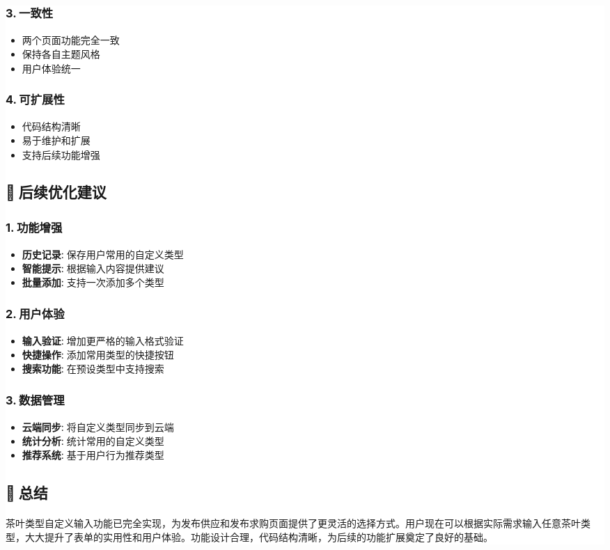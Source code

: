 ### 3. 一致性
- 两个页面功能完全一致
- 保持各自主题风格
- 用户体验统一

### 4. 可扩展性
- 代码结构清晰
- 易于维护和扩展
- 支持后续功能增强

## 🔮 后续优化建议

### 1. 功能增强
- **历史记录**: 保存用户常用的自定义类型
- **智能提示**: 根据输入内容提供建议
- **批量添加**: 支持一次添加多个类型

### 2. 用户体验
- **输入验证**: 增加更严格的输入格式验证
- **快捷操作**: 添加常用类型的快捷按钮
- **搜索功能**: 在预设类型中支持搜索

### 3. 数据管理
- **云端同步**: 将自定义类型同步到云端
- **统计分析**: 统计常用的自定义类型
- **推荐系统**: 基于用户行为推荐类型

## 🎉 总结

茶叶类型自定义输入功能已完全实现，为发布供应和发布求购页面提供了更灵活的选择方式。用户现在可以根据实际需求输入任意茶叶类型，大大提升了表单的实用性和用户体验。功能设计合理，代码结构清晰，为后续的功能扩展奠定了良好的基础。
